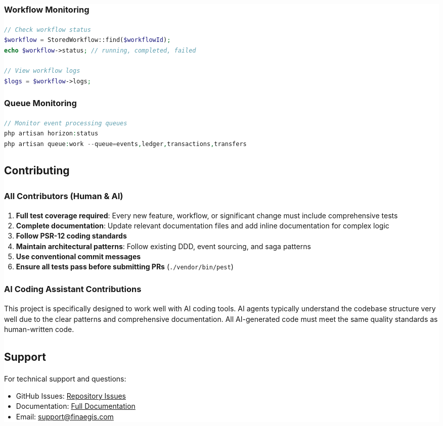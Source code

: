 ### Workflow Monitoring

```php
// Check workflow status
$workflow = StoredWorkflow::find($workflowId);
echo $workflow->status; // running, completed, failed

// View workflow logs
$logs = $workflow->logs;
```

### Queue Monitoring

```php
// Monitor event processing queues
php artisan horizon:status
php artisan queue:work --queue=events,ledger,transactions,transfers
```

## Contributing

### All Contributors (Human & AI)
1. **Full test coverage required**: Every new feature, workflow, or significant change must include comprehensive tests
2. **Complete documentation**: Update relevant documentation files and add inline documentation for complex logic
3. **Follow PSR-12 coding standards**
4. **Maintain architectural patterns**: Follow existing DDD, event sourcing, and saga patterns
5. **Use conventional commit messages**
6. **Ensure all tests pass before submitting PRs** (`./vendor/bin/pest`)

### AI Coding Assistant Contributions
This project is specifically designed to work well with AI coding tools. AI agents typically understand the codebase structure very well due to the clear patterns and comprehensive documentation. All AI-generated code must meet the same quality standards as human-written code.

## Support

For technical support and questions:
- GitHub Issues: [Repository Issues](https://github.com/your-repo/issues)
- Documentation: [Full Documentation](./docs/)
- Email: support@finaegis.com